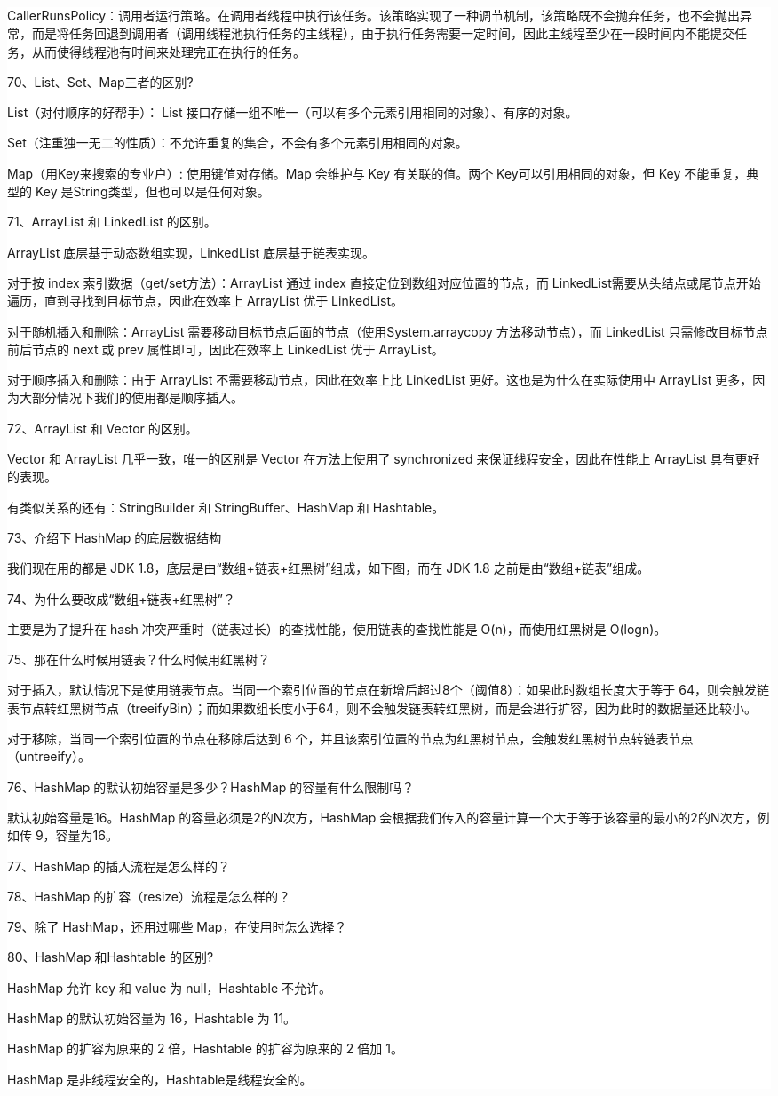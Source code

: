 CallerRunsPolicy：调用者运行策略。在调用者线程中执行该任务。该策略实现了一种调节机制，该策略既不会抛弃任务，也不会抛出异常，而是将任务回退到调用者（调用线程池执行任务的主线程），由于执行任务需要一定时间，因此主线程至少在一段时间内不能提交任务，从而使得线程池有时间来处理完正在执行的任务。

70、List、Set、Map三者的区别?

List（对付顺序的好帮手）： List 接口存储一组不唯一（可以有多个元素引用相同的对象）、有序的对象。

Set（注重独一无二的性质）：不允许重复的集合，不会有多个元素引用相同的对象。

Map（用Key来搜索的专业户）: 使用键值对存储。Map 会维护与 Key 有关联的值。两个 Key可以引用相同的对象，但 Key 不能重复，典型的 Key 是String类型，但也可以是任何对象。

71、ArrayList 和 LinkedList 的区别。

ArrayList 底层基于动态数组实现，LinkedList 底层基于链表实现。

对于按 index 索引数据（get/set方法）：ArrayList 通过 index 直接定位到数组对应位置的节点，而 LinkedList需要从头结点或尾节点开始遍历，直到寻找到目标节点，因此在效率上 ArrayList 优于 LinkedList。

对于随机插入和删除：ArrayList 需要移动目标节点后面的节点（使用System.arraycopy 方法移动节点），而 LinkedList 只需修改目标节点前后节点的 next 或 prev 属性即可，因此在效率上 LinkedList 优于 ArrayList。

对于顺序插入和删除：由于 ArrayList 不需要移动节点，因此在效率上比 LinkedList 更好。这也是为什么在实际使用中 ArrayList 更多，因为大部分情况下我们的使用都是顺序插入。

72、ArrayList 和 Vector 的区别。

Vector 和 ArrayList 几乎一致，唯一的区别是 Vector 在方法上使用了 synchronized 来保证线程安全，因此在性能上 ArrayList 具有更好的表现。

有类似关系的还有：StringBuilder 和 StringBuffer、HashMap 和 Hashtable。

73、介绍下 HashMap 的底层数据结构

我们现在用的都是 JDK 1.8，底层是由“数组+链表+红黑树”组成，如下图，而在 JDK 1.8 之前是由“数组+链表”组成。

74、为什么要改成“数组+链表+红黑树”？

主要是为了提升在 hash 冲突严重时（链表过长）的查找性能，使用链表的查找性能是 O(n)，而使用红黑树是 O(logn)。

75、那在什么时候用链表？什么时候用红黑树？

对于插入，默认情况下是使用链表节点。当同一个索引位置的节点在新增后超过8个（阈值8）：如果此时数组长度大于等于 64，则会触发链表节点转红黑树节点（treeifyBin）；而如果数组长度小于64，则不会触发链表转红黑树，而是会进行扩容，因为此时的数据量还比较小。

对于移除，当同一个索引位置的节点在移除后达到 6 个，并且该索引位置的节点为红黑树节点，会触发红黑树节点转链表节点（untreeify）。

76、HashMap 的默认初始容量是多少？HashMap 的容量有什么限制吗？

默认初始容量是16。HashMap 的容量必须是2的N次方，HashMap 会根据我们传入的容量计算一个大于等于该容量的最小的2的N次方，例如传 9，容量为16。

77、HashMap 的插入流程是怎么样的？

78、HashMap 的扩容（resize）流程是怎么样的？

79、除了 HashMap，还用过哪些 Map，在使用时怎么选择？

80、HashMap 和Hashtable 的区别?

HashMap 允许 key 和 value 为 null，Hashtable 不允许。

HashMap 的默认初始容量为 16，Hashtable 为 11。

HashMap 的扩容为原来的 2 倍，Hashtable 的扩容为原来的 2 倍加 1。

HashMap 是非线程安全的，Hashtable是线程安全的。
